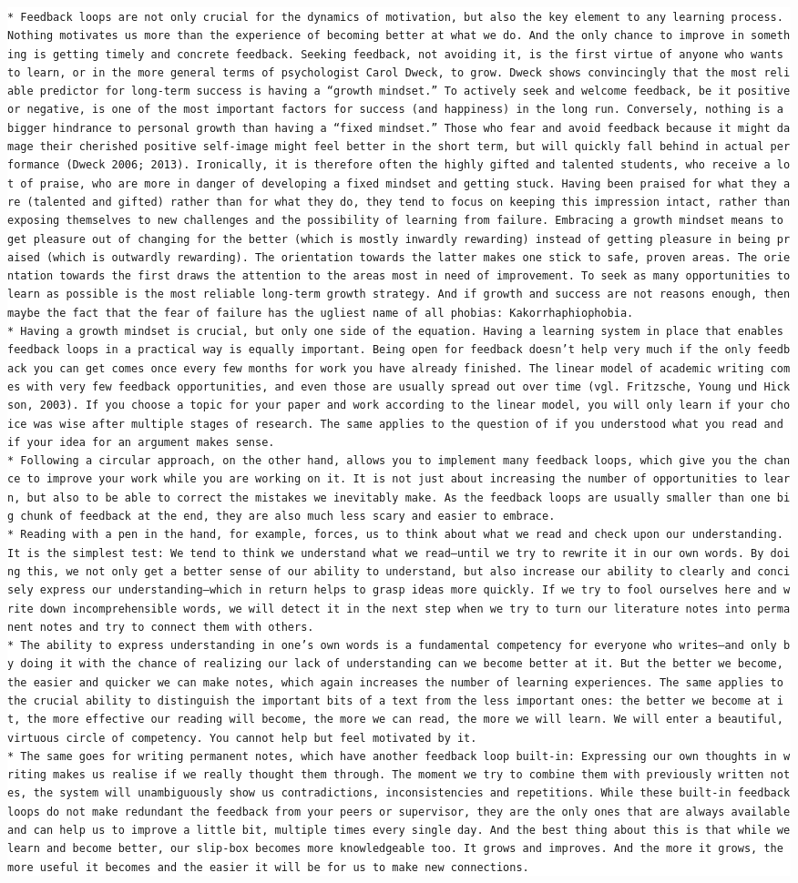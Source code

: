     * Feedback loops are not only crucial for the dynamics of motivation, but also the key element to any learning process. Nothing motivates us more than the experience of becoming better at what we do. And the only chance to improve in something is getting timely and concrete feedback. Seeking feedback, not avoiding it, is the first virtue of anyone who wants to learn, or in the more general terms of psychologist Carol Dweck, to grow. Dweck shows convincingly that the most reliable predictor for long-term success is having a “growth mindset.” To actively seek and welcome feedback, be it positive or negative, is one of the most important factors for success (and happiness) in the long run. Conversely, nothing is a bigger hindrance to personal growth than having a “fixed mindset.” Those who fear and avoid feedback because it might damage their cherished positive self-image might feel better in the short term, but will quickly fall behind in actual performance (Dweck 2006; 2013). Ironically, it is therefore often the highly gifted and talented students, who receive a lot of praise, who are more in danger of developing a fixed mindset and getting stuck. Having been praised for what they are (talented and gifted) rather than for what they do, they tend to focus on keeping this impression intact, rather than exposing themselves to new challenges and the possibility of learning from failure. Embracing a growth mindset means to get pleasure out of changing for the better (which is mostly inwardly rewarding) instead of getting pleasure in being praised (which is outwardly rewarding). The orientation towards the latter makes one stick to safe, proven areas. The orientation towards the first draws the attention to the areas most in need of improvement. To seek as many opportunities to learn as possible is the most reliable long-term growth strategy. And if growth and success are not reasons enough, then maybe the fact that the fear of failure has the ugliest name of all phobias: Kakorrhaphiophobia.
    * Having a growth mindset is crucial, but only one side of the equation. Having a learning system in place that enables feedback loops in a practical way is equally important. Being open for feedback doesn’t help very much if the only feedback you can get comes once every few months for work you have already finished. The linear model of academic writing comes with very few feedback opportunities, and even those are usually spread out over time (vgl. Fritzsche, Young und Hickson, 2003). If you choose a topic for your paper and work according to the linear model, you will only learn if your choice was wise after multiple stages of research. The same applies to the question of if you understood what you read and if your idea for an argument makes sense.
    * Following a circular approach, on the other hand, allows you to implement many feedback loops, which give you the chance to improve your work while you are working on it. It is not just about increasing the number of opportunities to learn, but also to be able to correct the mistakes we inevitably make. As the feedback loops are usually smaller than one big chunk of feedback at the end, they are also much less scary and easier to embrace.
    * Reading with a pen in the hand, for example, forces, us to think about what we read and check upon our understanding. It is the simplest test: We tend to think we understand what we read–until we try to rewrite it in our own words. By doing this, we not only get a better sense of our ability to understand, but also increase our ability to clearly and concisely express our understanding–which in return helps to grasp ideas more quickly. If we try to fool ourselves here and write down incomprehensible words, we will detect it in the next step when we try to turn our literature notes into permanent notes and try to connect them with others.
    * The ability to express understanding in one’s own words is a fundamental competency for everyone who writes–and only by doing it with the chance of realizing our lack of understanding can we become better at it. But the better we become, the easier and quicker we can make notes, which again increases the number of learning experiences. The same applies to the crucial ability to distinguish the important bits of a text from the less important ones: the better we become at it, the more effective our reading will become, the more we can read, the more we will learn. We will enter a beautiful, virtuous circle of competency. You cannot help but feel motivated by it.
    * The same goes for writing permanent notes, which have another feedback loop built-in: Expressing our own thoughts in writing makes us realise if we really thought them through. The moment we try to combine them with previously written notes, the system will unambiguously show us contradictions, inconsistencies and repetitions. While these built-in feedback loops do not make redundant the feedback from your peers or supervisor, they are the only ones that are always available and can help us to improve a little bit, multiple times every single day. And the best thing about this is that while we learn and become better, our slip-box becomes more knowledgeable too. It grows and improves. And the more it grows, the more useful it becomes and the easier it will be for us to make new connections.